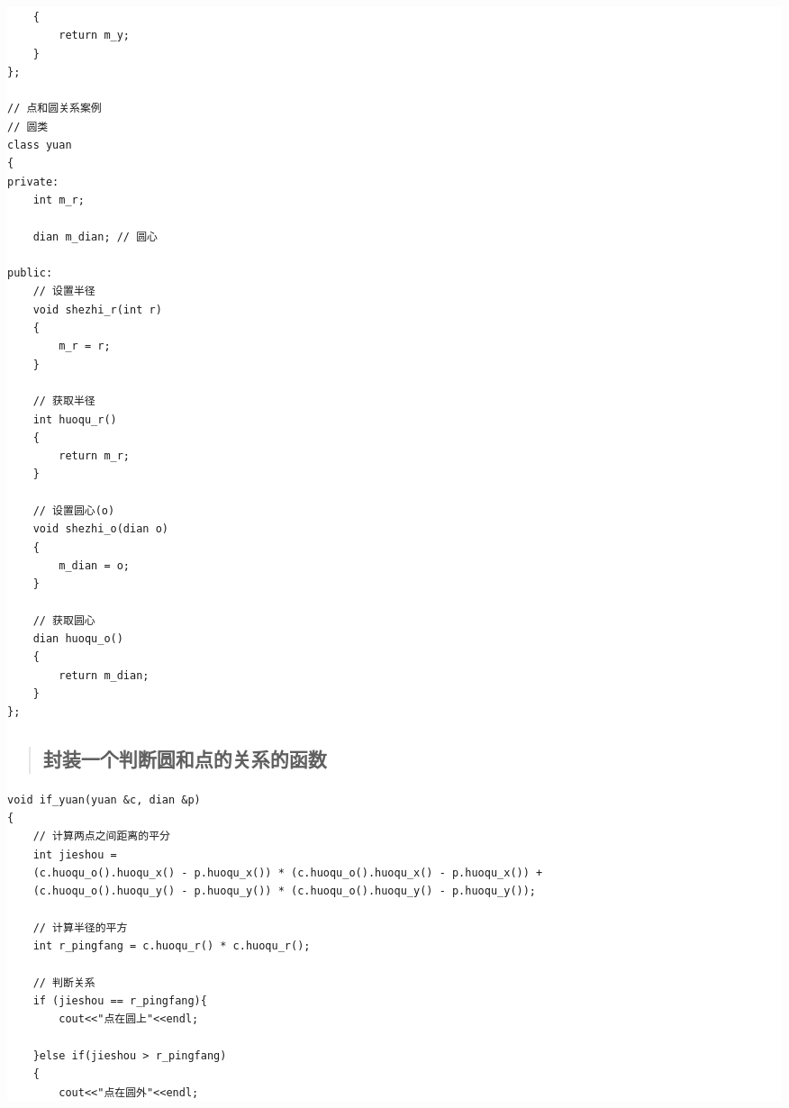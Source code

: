 ```
    {
        return m_y;
    }
};

// 点和圆关系案例
// 圆类
class yuan
{
private:
    int m_r;

    dian m_dian; // 圆心

public:
    // 设置半径
    void shezhi_r(int r)
    {
        m_r = r;
    }

    // 获取半径
    int huoqu_r()
    {
        return m_r;
    }

    // 设置圆心(o)
    void shezhi_o(dian o)
    {
        m_dian = o;
    }

    // 获取圆心
    dian huoqu_o()
    {
        return m_dian;
    }
};
```



> ## 封装一个判断圆和点的关系的函数



```
void if_yuan(yuan &c, dian &p)
{
    // 计算两点之间距离的平分
    int jieshou =
    (c.huoqu_o().huoqu_x() - p.huoqu_x()) * (c.huoqu_o().huoqu_x() - p.huoqu_x()) +
    (c.huoqu_o().huoqu_y() - p.huoqu_y()) * (c.huoqu_o().huoqu_y() - p.huoqu_y());

    // 计算半径的平方
    int r_pingfang = c.huoqu_r() * c.huoqu_r();

    // 判断关系
    if (jieshou == r_pingfang){
        cout<<"点在圆上"<<endl;

    }else if(jieshou > r_pingfang)
    {
        cout<<"点在圆外"<<endl;

```